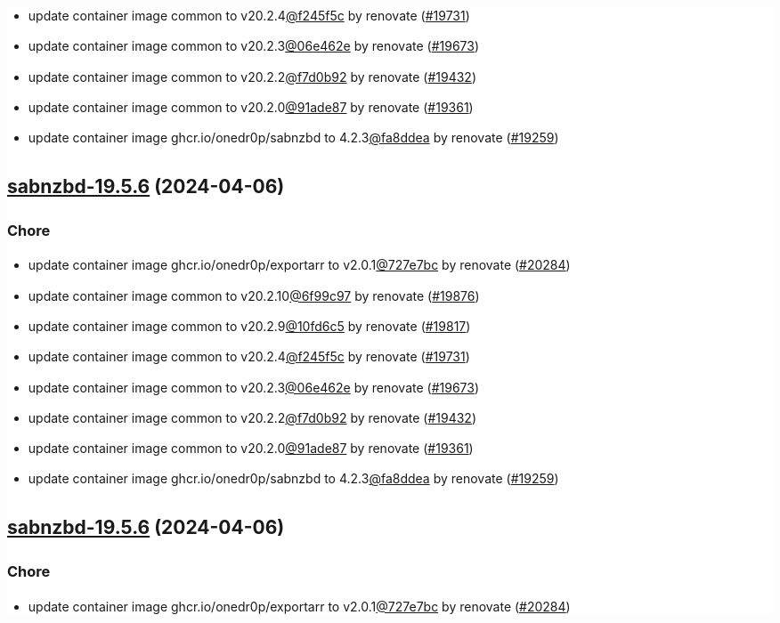 - update container image common to v20.2.4[@f245f5c](https://github.com/f245f5c) by renovate ([#19731](https://github.com/truecharts/charts/issues/19731))

- update container image common to v20.2.3[@06e462e](https://github.com/06e462e) by renovate ([#19673](https://github.com/truecharts/charts/issues/19673))

- update container image common to v20.2.2[@f7d0b92](https://github.com/f7d0b92) by renovate ([#19432](https://github.com/truecharts/charts/issues/19432))

- update container image common to v20.2.0[@91ade87](https://github.com/91ade87) by renovate ([#19361](https://github.com/truecharts/charts/issues/19361))

- update container image ghcr.io/onedr0p/sabnzbd to 4.2.3[@fa8ddea](https://github.com/fa8ddea) by renovate ([#19259](https://github.com/truecharts/charts/issues/19259))


## [sabnzbd-19.5.6](https://github.com/truecharts/charts/compare/sabnzbd-19.4.0...sabnzbd-19.5.6) (2024-04-06)

### Chore



- update container image ghcr.io/onedr0p/exportarr to v2.0.1[@727e7bc](https://github.com/727e7bc) by renovate ([#20284](https://github.com/truecharts/charts/issues/20284))

- update container image common to v20.2.10[@6f99c97](https://github.com/6f99c97) by renovate ([#19876](https://github.com/truecharts/charts/issues/19876))

- update container image common to v20.2.9[@10fd6c5](https://github.com/10fd6c5) by renovate ([#19817](https://github.com/truecharts/charts/issues/19817))

- update container image common to v20.2.4[@f245f5c](https://github.com/f245f5c) by renovate ([#19731](https://github.com/truecharts/charts/issues/19731))

- update container image common to v20.2.3[@06e462e](https://github.com/06e462e) by renovate ([#19673](https://github.com/truecharts/charts/issues/19673))

- update container image common to v20.2.2[@f7d0b92](https://github.com/f7d0b92) by renovate ([#19432](https://github.com/truecharts/charts/issues/19432))

- update container image common to v20.2.0[@91ade87](https://github.com/91ade87) by renovate ([#19361](https://github.com/truecharts/charts/issues/19361))

- update container image ghcr.io/onedr0p/sabnzbd to 4.2.3[@fa8ddea](https://github.com/fa8ddea) by renovate ([#19259](https://github.com/truecharts/charts/issues/19259))


## [sabnzbd-19.5.6](https://github.com/truecharts/charts/compare/sabnzbd-19.4.0...sabnzbd-19.5.6) (2024-04-06)

### Chore



- update container image ghcr.io/onedr0p/exportarr to v2.0.1[@727e7bc](https://github.com/727e7bc) by renovate ([#20284](https://github.com/truecharts/charts/issues/20284))
